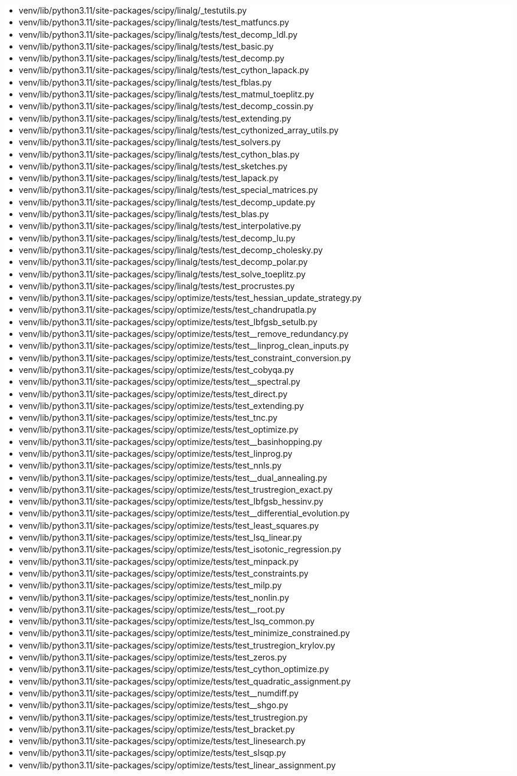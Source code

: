 - venv/lib/python3.11/site-packages/scipy/linalg/_testutils.py
- venv/lib/python3.11/site-packages/scipy/linalg/tests/test_matfuncs.py
- venv/lib/python3.11/site-packages/scipy/linalg/tests/test_decomp_ldl.py
- venv/lib/python3.11/site-packages/scipy/linalg/tests/test_basic.py
- venv/lib/python3.11/site-packages/scipy/linalg/tests/test_decomp.py
- venv/lib/python3.11/site-packages/scipy/linalg/tests/test_cython_lapack.py
- venv/lib/python3.11/site-packages/scipy/linalg/tests/test_fblas.py
- venv/lib/python3.11/site-packages/scipy/linalg/tests/test_matmul_toeplitz.py
- venv/lib/python3.11/site-packages/scipy/linalg/tests/test_decomp_cossin.py
- venv/lib/python3.11/site-packages/scipy/linalg/tests/test_extending.py
- venv/lib/python3.11/site-packages/scipy/linalg/tests/test_cythonized_array_utils.py
- venv/lib/python3.11/site-packages/scipy/linalg/tests/test_solvers.py
- venv/lib/python3.11/site-packages/scipy/linalg/tests/test_cython_blas.py
- venv/lib/python3.11/site-packages/scipy/linalg/tests/test_sketches.py
- venv/lib/python3.11/site-packages/scipy/linalg/tests/test_lapack.py
- venv/lib/python3.11/site-packages/scipy/linalg/tests/test_special_matrices.py
- venv/lib/python3.11/site-packages/scipy/linalg/tests/test_decomp_update.py
- venv/lib/python3.11/site-packages/scipy/linalg/tests/test_blas.py
- venv/lib/python3.11/site-packages/scipy/linalg/tests/test_interpolative.py
- venv/lib/python3.11/site-packages/scipy/linalg/tests/test_decomp_lu.py
- venv/lib/python3.11/site-packages/scipy/linalg/tests/test_decomp_cholesky.py
- venv/lib/python3.11/site-packages/scipy/linalg/tests/test_decomp_polar.py
- venv/lib/python3.11/site-packages/scipy/linalg/tests/test_solve_toeplitz.py
- venv/lib/python3.11/site-packages/scipy/linalg/tests/test_procrustes.py
- venv/lib/python3.11/site-packages/scipy/optimize/tests/test_hessian_update_strategy.py
- venv/lib/python3.11/site-packages/scipy/optimize/tests/test_chandrupatla.py
- venv/lib/python3.11/site-packages/scipy/optimize/tests/test_lbfgsb_setulb.py
- venv/lib/python3.11/site-packages/scipy/optimize/tests/test__remove_redundancy.py
- venv/lib/python3.11/site-packages/scipy/optimize/tests/test__linprog_clean_inputs.py
- venv/lib/python3.11/site-packages/scipy/optimize/tests/test_constraint_conversion.py
- venv/lib/python3.11/site-packages/scipy/optimize/tests/test_cobyqa.py
- venv/lib/python3.11/site-packages/scipy/optimize/tests/test__spectral.py
- venv/lib/python3.11/site-packages/scipy/optimize/tests/test_direct.py
- venv/lib/python3.11/site-packages/scipy/optimize/tests/test_extending.py
- venv/lib/python3.11/site-packages/scipy/optimize/tests/test_tnc.py
- venv/lib/python3.11/site-packages/scipy/optimize/tests/test_optimize.py
- venv/lib/python3.11/site-packages/scipy/optimize/tests/test__basinhopping.py
- venv/lib/python3.11/site-packages/scipy/optimize/tests/test_linprog.py
- venv/lib/python3.11/site-packages/scipy/optimize/tests/test_nnls.py
- venv/lib/python3.11/site-packages/scipy/optimize/tests/test__dual_annealing.py
- venv/lib/python3.11/site-packages/scipy/optimize/tests/test_trustregion_exact.py
- venv/lib/python3.11/site-packages/scipy/optimize/tests/test_lbfgsb_hessinv.py
- venv/lib/python3.11/site-packages/scipy/optimize/tests/test__differential_evolution.py
- venv/lib/python3.11/site-packages/scipy/optimize/tests/test_least_squares.py
- venv/lib/python3.11/site-packages/scipy/optimize/tests/test_lsq_linear.py
- venv/lib/python3.11/site-packages/scipy/optimize/tests/test_isotonic_regression.py
- venv/lib/python3.11/site-packages/scipy/optimize/tests/test_minpack.py
- venv/lib/python3.11/site-packages/scipy/optimize/tests/test_constraints.py
- venv/lib/python3.11/site-packages/scipy/optimize/tests/test_milp.py
- venv/lib/python3.11/site-packages/scipy/optimize/tests/test_nonlin.py
- venv/lib/python3.11/site-packages/scipy/optimize/tests/test__root.py
- venv/lib/python3.11/site-packages/scipy/optimize/tests/test_lsq_common.py
- venv/lib/python3.11/site-packages/scipy/optimize/tests/test_minimize_constrained.py
- venv/lib/python3.11/site-packages/scipy/optimize/tests/test_trustregion_krylov.py
- venv/lib/python3.11/site-packages/scipy/optimize/tests/test_zeros.py
- venv/lib/python3.11/site-packages/scipy/optimize/tests/test_cython_optimize.py
- venv/lib/python3.11/site-packages/scipy/optimize/tests/test_quadratic_assignment.py
- venv/lib/python3.11/site-packages/scipy/optimize/tests/test__numdiff.py
- venv/lib/python3.11/site-packages/scipy/optimize/tests/test__shgo.py
- venv/lib/python3.11/site-packages/scipy/optimize/tests/test_trustregion.py
- venv/lib/python3.11/site-packages/scipy/optimize/tests/test_bracket.py
- venv/lib/python3.11/site-packages/scipy/optimize/tests/test_linesearch.py
- venv/lib/python3.11/site-packages/scipy/optimize/tests/test_slsqp.py
- venv/lib/python3.11/site-packages/scipy/optimize/tests/test_linear_assignment.py